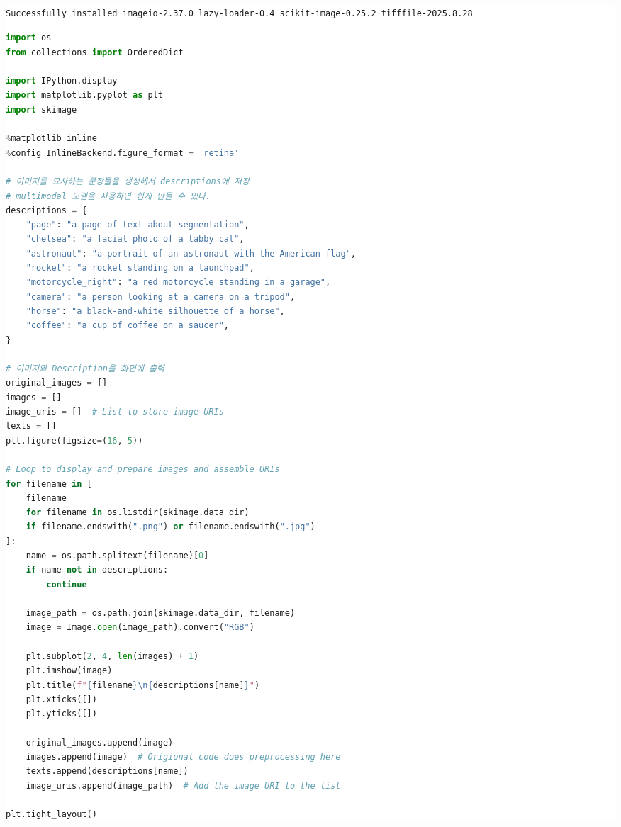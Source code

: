     Successfully installed imageio-2.37.0 lazy-loader-0.4 scikit-image-0.25.2 tifffile-2025.8.28
    


```python
import os
from collections import OrderedDict

import IPython.display
import matplotlib.pyplot as plt
import skimage

%matplotlib inline
%config InlineBackend.figure_format = 'retina'

# 이미지를 묘사하는 문장들을 생성해서 descriptions에 저장
# multimodal 모델을 사용하면 쉽게 만들 수 있다.
descriptions = {
    "page": "a page of text about segmentation",
    "chelsea": "a facial photo of a tabby cat",
    "astronaut": "a portrait of an astronaut with the American flag",
    "rocket": "a rocket standing on a launchpad",
    "motorcycle_right": "a red motorcycle standing in a garage",
    "camera": "a person looking at a camera on a tripod",
    "horse": "a black-and-white silhouette of a horse",
    "coffee": "a cup of coffee on a saucer",
}

# 이미지와 Description을 화면에 출력
original_images = []
images = []
image_uris = []  # List to store image URIs
texts = []
plt.figure(figsize=(16, 5))

# Loop to display and prepare images and assemble URIs
for filename in [
    filename
    for filename in os.listdir(skimage.data_dir)
    if filename.endswith(".png") or filename.endswith(".jpg")
]:
    name = os.path.splitext(filename)[0]
    if name not in descriptions:
        continue

    image_path = os.path.join(skimage.data_dir, filename)
    image = Image.open(image_path).convert("RGB")

    plt.subplot(2, 4, len(images) + 1)
    plt.imshow(image)
    plt.title(f"{filename}\n{descriptions[name]}")
    plt.xticks([])
    plt.yticks([])

    original_images.append(image)
    images.append(image)  # Origional code does preprocessing here
    texts.append(descriptions[name])
    image_uris.append(image_path)  # Add the image URI to the list

plt.tight_layout()
```
